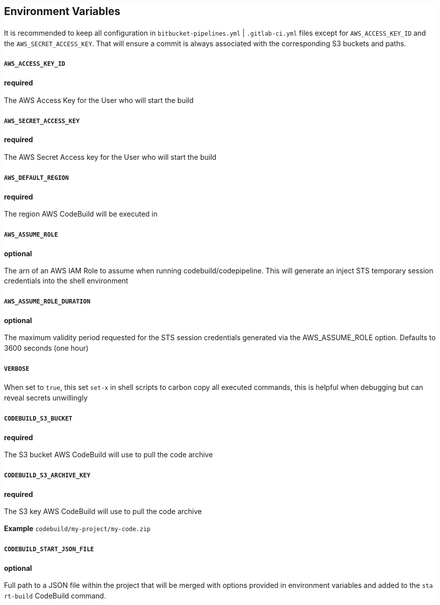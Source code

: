 ## Environment Variables

It is recommended to keep all configuration in `bitbucket-pipelines.yml` | `.gitlab-ci.yml` files except for `AWS_ACCESS_KEY_ID` and the `AWS_SECRET_ACCESS_KEY`. That will ensure a commit is always associated with the corresponding S3 buckets and paths.

#### `AWS_ACCESS_KEY_ID`
**required**

The AWS Access Key for the User who will start the build

#### `AWS_SECRET_ACCESS_KEY`
**required**

The AWS Secret Access key for the User who will start the build

#### `AWS_DEFAULT_REGION`
**required**

The region AWS CodeBuild will be executed in

#### `AWS_ASSUME_ROLE`
**optional**

The arn of an AWS IAM Role to assume when running codebuild/codepipeline. This will generate an inject STS temporary session credentials into the shell environment

#### `AWS_ASSUME_ROLE_DURATION`
**optional**

The maximum validity period requested for the STS session credentials generated via the AWS_ASSUME_ROLE option. Defaults to 3600 seconds (one hour)

#### `VERBOSE`

When set to `true`, this set `set-x` in shell scripts to carbon copy all executed commands, this is helpful when debugging but can reveal secrets unwillingly

#### `CODEBUILD_S3_BUCKET`
**required**

The S3 bucket AWS CodeBuild will use to pull the code archive

#### `CODEBUILD_S3_ARCHIVE_KEY`
**required**

The S3 key AWS CodeBuild will use to pull the code archive

**Example**
`codebuild/my-project/my-code.zip`

#### `CODEBUILD_START_JSON_FILE`
**optional**

Full path to a JSON file within the project that will be merged with options provided in environment variables and added to the `start-build` CodeBuild command.
